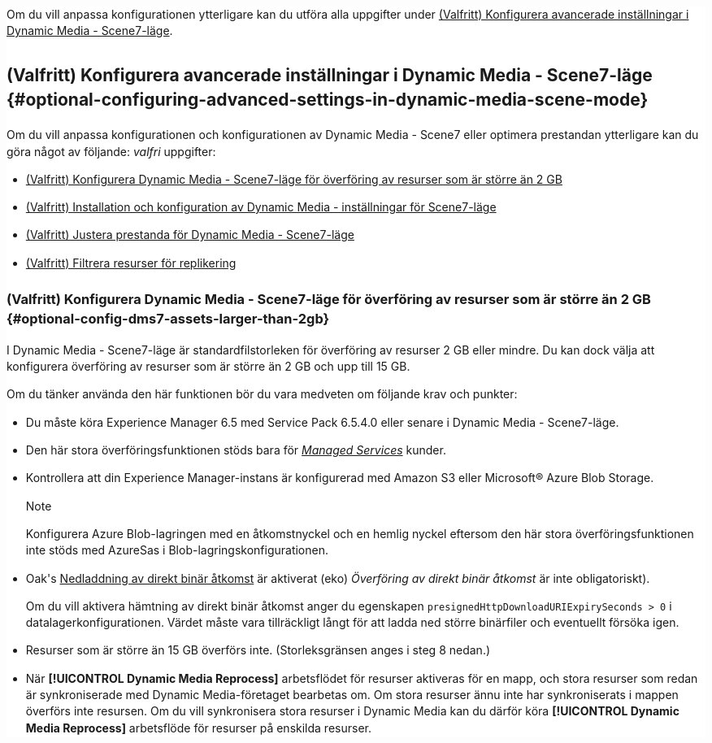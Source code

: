 Om du vill anpassa konfigurationen ytterligare kan du utföra alla uppgifter under [(Valfritt) Konfigurera avancerade inställningar i Dynamic Media - Scene7-läge](#optional-configuring-advanced-settings-in-dynamic-media-scene-mode).

## (Valfritt) Konfigurera avancerade inställningar i Dynamic Media - Scene7-läge {#optional-configuring-advanced-settings-in-dynamic-media-scene-mode}

Om du vill anpassa konfigurationen och konfigurationen av Dynamic Media - Scene7 eller optimera prestandan ytterligare kan du göra något av följande: *valfri* uppgifter:

* [(Valfritt) Konfigurera Dynamic Media - Scene7-läge för överföring av resurser som är större än 2 GB](#optional-config-dms7-assets-larger-than-2gb)

* [(Valfritt) Installation och konfiguration av Dynamic Media - inställningar för Scene7-läge](#optional-setup-and-configuration-of-dynamic-media-scene7-mode-settings)

* [(Valfritt) Justera prestanda för Dynamic Media - Scene7-läge](#optional-tuning-the-performance-of-dynamic-media-scene-mode)

* [(Valfritt) Filtrera resurser för replikering](#optional-filtering-assets-for-replication)

### (Valfritt) Konfigurera Dynamic Media - Scene7-läge för överföring av resurser som är större än 2 GB {#optional-config-dms7-assets-larger-than-2gb}

I Dynamic Media - Scene7-läge är standardfilstorleken för överföring av resurser 2 GB eller mindre. Du kan dock välja att konfigurera överföring av resurser som är större än 2 GB och upp till 15 GB.

Om du tänker använda den här funktionen bör du vara medveten om följande krav och punkter:

* Du måste köra Experience Manager 6.5 med Service Pack 6.5.4.0 eller senare i Dynamic Media - Scene7-läge.
* Den här stora överföringsfunktionen stöds bara för [*Managed Services*](https://business.adobe.com/products/experience-manager/managed-services.html) kunder.
* Kontrollera att din Experience Manager-instans är konfigurerad med Amazon S3 eller Microsoft® Azure Blob Storage.

   >[!NOTE]
   Konfigurera Azure Blob-lagringen med en åtkomstnyckel och en hemlig nyckel eftersom den här stora överföringsfunktionen inte stöds med AzureSas i Blob-lagringskonfigurationen.

* Oak&#39;s [Nedladdning av direkt binär åtkomst](https://jackrabbit.apache.org/oak/docs/features/direct-binary-access.html) är aktiverat (eko) *Överföring av direkt binär åtkomst* är inte obligatoriskt).

   Om du vill aktivera hämtning av direkt binär åtkomst anger du egenskapen `presignedHttpDownloadURIExpirySeconds > 0` i datalagerkonfigurationen. Värdet måste vara tillräckligt långt för att ladda ned större binärfiler och eventuellt försöka igen.

* Resurser som är större än 15 GB överförs inte. (Storleksgränsen anges i steg 8 nedan.)
* När **[!UICONTROL Dynamic Media Reprocess]** arbetsflödet för resurser aktiveras för en mapp, och stora resurser som redan är synkroniserade med Dynamic Media-företaget bearbetas om. Om stora resurser ännu inte har synkroniserats i mappen överförs inte resursen. Om du vill synkronisera stora resurser i Dynamic Media kan du därför köra **[!UICONTROL Dynamic Media Reprocess]** arbetsflöde för resurser på enskilda resurser.

